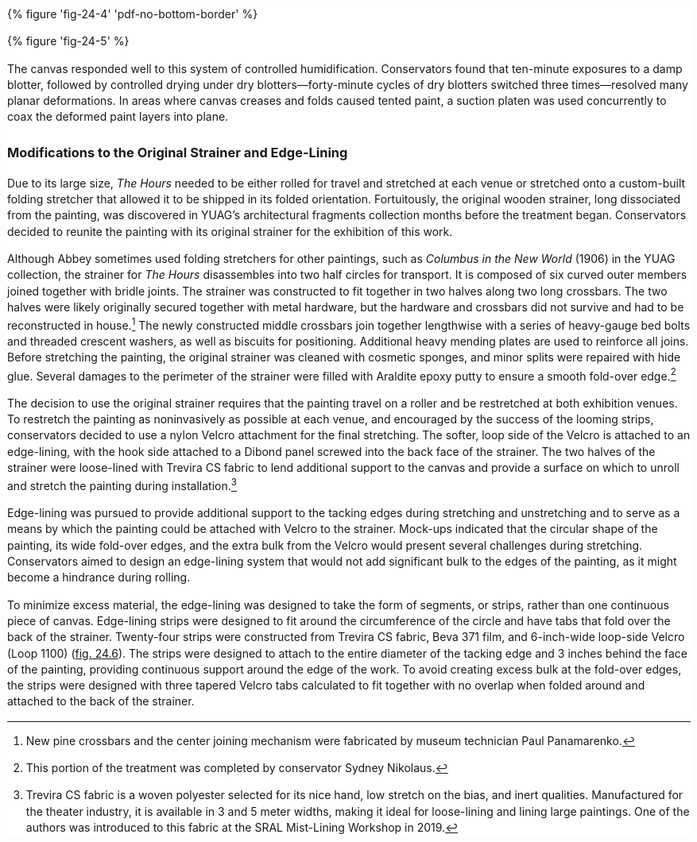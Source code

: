 {% figure 'fig-24-4' 'pdf-no-bottom-border' %}

{% figure 'fig-24-5' %}

The canvas responded well to this system of controlled humidification. Conservators found that ten-minute exposures to a damp blotter, followed by controlled drying under dry blotters—forty-minute cycles of dry blotters switched three times—resolved many planar deformations. In areas where canvas creases and folds caused tented paint, a suction platen was used concurrently to coax the deformed paint layers into plane.

### Modifications to the Original Strainer and Edge-Lining

Due to its large size, *The Hours* needed to be either rolled for travel and stretched at each venue or stretched onto a custom-built folding stretcher that allowed it to be shipped in its folded orientation. Fortuitously, the original wooden strainer, long dissociated from the painting, was discovered in YUAG’s architectural fragments collection months before the treatment began. Conservators decided to reunite the painting with its original strainer for the exhibition of this work.

Although Abbey sometimes used folding stretchers for other paintings, such as *Columbus in the New World* (1906) in the YUAG collection, the strainer for *The Hours* disassembles into two half circles for transport. It is composed of six curved outer members joined together with bridle joints. The strainer was constructed to fit together in two halves along two long crossbars. The two halves were likely originally secured together with metal hardware, but the hardware and crossbars did not survive and had to be reconstructed in house.[^10] The newly constructed middle crossbars join together lengthwise with a series of heavy-gauge bed bolts and threaded crescent washers, as well as biscuits for positioning. Additional heavy mending plates are used to reinforce all joins. Before stretching the painting, the original strainer was cleaned with cosmetic sponges, and minor splits were repaired with hide glue. Several damages to the perimeter of the strainer were filled with Araldite epoxy putty to ensure a smooth fold-over edge.[^11]

The decision to use the original strainer requires that the painting travel on a roller and be restretched at both exhibition venues. To restretch the painting as noninvasively as possible at each venue, and encouraged by the success of the looming strips, conservators decided to use a nylon Velcro attachment for the final stretching. The softer, loop side of the Velcro is attached to an edge-lining, with the hook side attached to a Dibond panel screwed into the back face of the strainer. The two halves of the strainer were loose-lined with Trevira CS fabric to lend additional support to the canvas and provide a surface on which to unroll and stretch the painting during installation.[^12]

Edge-lining was pursued to provide additional support to the tacking edges during stretching and unstretching and to serve as a means by which the painting could be attached with Velcro to the strainer. Mock-ups indicated that the circular shape of the painting, its wide fold-over edges, and the extra bulk from the Velcro would present several challenges during stretching. Conservators aimed to design an edge-lining system that would not add significant bulk to the edges of the painting, as it might become a hindrance during rolling.

To minimize excess material, the edge-lining was designed to take the form of segments, or strips, rather than one continuous piece of canvas. Edge-lining strips were designed to fit around the circumference of the circle and have tabs that fold over the back of the strainer. Twenty-four strips were constructed from Trevira CS fabric, Beva 371 film, and 6-inch-wide loop-side Velcro (Loop 1100) ([fig. 24.6](#fig-24-6)). The strips were designed to attach to the entire diameter of the tacking edge and 3 inches behind the face of the painting, providing continuous support around the edge of the work. To avoid creating excess bulk at the fold-over edges, the strips were designed with three tapered Velcro tabs calculated to fit together with no overlap when folded around and attached to the back of the strainer.


[^1]: *The Hours* is one of over three thousand studies on paper and canvas that came directly from Abbey’s studio to Yale University in 1937. For more information on the history of the Abbey collection, see {% cite 'Hamilton 1939' %}.
[^2]: The metal leaf was characterized with X-ray fluorescence spectroscopy (XRF) by Dr. Pablo Londero and Dr. Marcie Wiggins using the facilities and equipment of the Yale Institute for the Preservation of Cultural Heritage. For more information on Abbey’s materials and techniques, see {% cite 'Wingel et al. 2019' %}.
[^3]: Surface efflorescence is noticeably present on about half of Abbey’s preparatory studies in the YUAG collection. The efflorescence on this painting was not analyzed, but it has been characterized on other Abbey paintings as free fatty acids and metal soaps of zinc or lead. For more information, see {% cite 'Wingel et al. 2019' %}.
[^4]: The funori was prepared by an adapted purification process similar to the rinse, soak, heat, filter, and purify methods described in {% cite 'Swider and Smith 2005' %}.
[^5]: The aluminum strainer was fabricated by Promoco Manufacturing Co., 300 Morgan Lane, West Haven, CT 06516.
[^6]: Many of the advantages of using Velcro for stretching large, traveling paintings are also discussed in {% cite 'McMillan 2005' %}.
[^7]: This value was chosen as a high estimate of tensions on a stretched painting from relevant literature, such as {% cite 'Iaccarino Idelson 2009' %}. The shear strength of Velcro, 8 pounds per square inch, was provided by the manufacturer.
[^8]: According to Velcro manufacturer specifications, nylon Velcro is rated “high” for cycle life, whereas polyester is rated “medium” (Velcro Brand Woven Fasteners Product Guide, <https://www.hookandloop.com/media/wysiwyg/pdf_content/Woven-Fasteners.pdf>). Gardiner and Weber reported that a “high” cycle life is able to withstand 10,000 closures ({% cite 'Gardiner and Weber 2010' %}).
[^9]: Although rare earth magnet vendors supply pull-force specifications, the force exerted on the canvas varies by the number and thickness of layers involved in a conservation treatment. For the purposes of this treatment, the magnets had to be strong enough to suspend the metal plate and blotters against the painting surface.
[^10]: New pine crossbars and the center joining mechanism were fabricated by museum technician Paul Panamarenko.
[^11]: This portion of the treatment was completed by conservator Sydney Nikolaus.
[^12]: Trevira CS fabric is a woven polyester selected for its nice hand, low stretch on the bias, and inert qualities. Manufactured for the theater industry, it is available in 3 and 5 meter widths, making it ideal for loose-lining and lining large paintings. One of the authors was introduced to this fabric at the SRAL Mist-Lining Workshop in 2019.
[^13]: The authors would like to thank Olav Bjornerud and Jason DeBlock for calculating and fabricating the edge-lining template. The template was cut with a custom ShopBot CNC unit in the YUAG fabrication shop.